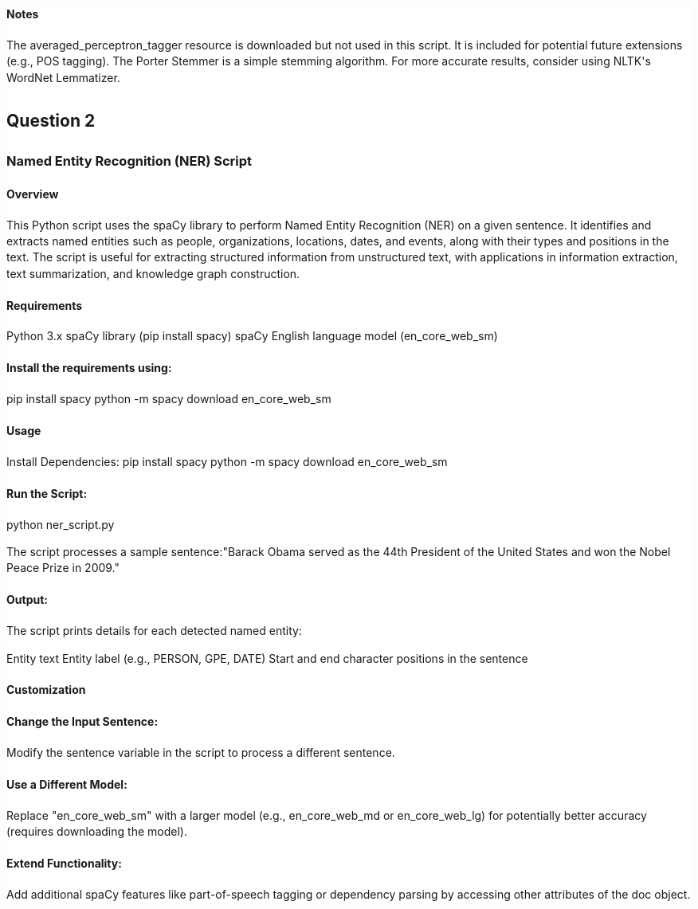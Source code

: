 #### Notes

The averaged_perceptron_tagger resource is downloaded but not used in this script. It is included for potential future extensions (e.g., POS tagging).
The Porter Stemmer is a simple stemming algorithm. For more accurate results, consider using NLTK's WordNet Lemmatizer.

## Question 2
### Named Entity Recognition (NER) Script
#### Overview
This Python script uses the spaCy library to perform Named Entity Recognition (NER) on a given sentence. It identifies and extracts named entities such as people, organizations, locations, dates, and events, along with their types and positions in the text.
The script is useful for extracting structured information from unstructured text, with applications in information extraction, text summarization, and knowledge graph construction.
#### Requirements

Python 3.x
spaCy library (pip install spacy)
spaCy English language model (en_core_web_sm)

#### Install the requirements using:
pip install spacy
python -m spacy download en_core_web_sm

#### Usage

Install Dependencies:
pip install spacy
python -m spacy download en_core_web_sm


#### Run the Script:
python ner_script.py

The script processes a sample sentence:"Barack Obama served as the 44th President of the United States and won the Nobel Peace Prize in 2009."

#### Output:
The script prints details for each detected named entity:

Entity text
Entity label (e.g., PERSON, GPE, DATE)
Start and end character positions in the sentence


#### Customization

#### Change the Input Sentence:
Modify the sentence variable in the script to process a different sentence.
#### Use a Different Model:
Replace "en_core_web_sm" with a larger model (e.g., en_core_web_md or en_core_web_lg) for potentially better accuracy (requires downloading the model).
#### Extend Functionality:
Add additional spaCy features like part-of-speech tagging or dependency parsing by accessing other attributes of the doc object.
